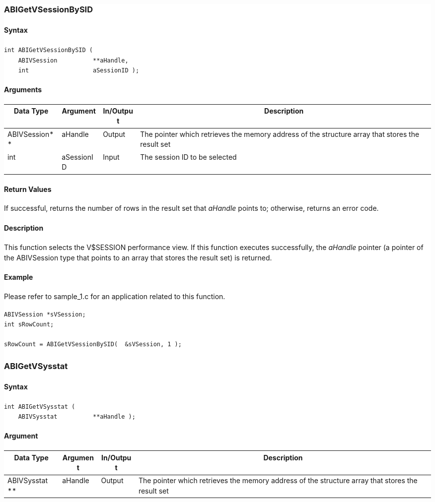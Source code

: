 ### ABIGetVSessionBySID

#### Syntax

```
int ABIGetVSessionBySID (
    ABIVSession          **aHandle,
    int                  aSessionID );
```

#### Arguments

| Data Type       | Argument   | In/Output | Description                                                  |
| --------------- | ---------- | --------- | ------------------------------------------------------------ |
| ABIVSession\*\* | aHandle    | Output    | The pointer which retrieves the memory address of the structure array that stores the result set |
| int             | aSessionID | Input     | The session ID to be selected                                |

#### Return Values

If successful, returns the number of rows in the result set that *aHandle* points to; otherwise, returns an error code. 

#### Description

This function selects the V$SESSION performance view. If this function executes successfully, the *aHandle* pointer (a pointer of the ABIVSession type that points to an array that stores the result set) is returned.

#### Example

Please refer to sample_1.c for an application related to this function. 

```
ABIVSession *sVSession;
int sRowCount;

sRowCount = ABIGetVSessionBySID(  &sVSession, 1 );
```

### ABIGetVSysstat

#### Syntax

```
int ABIGetVSysstat (
    ABIVSysstat          **aHandle );
```

#### Argument

| Data Type        | Argument | In/Output | Description                                                  |
| ---------------- | -------- | --------- | ------------------------------------------------------------ |
| ABIVSysstat \*\* | aHandle  | Output    | The pointer which retrieves the memory address of the structure array that stores the result set |
